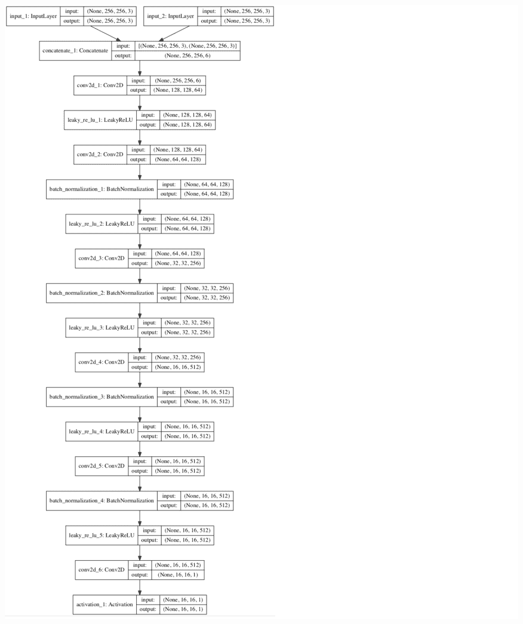 ![Plot of the PatchGAN Model Used in the Pix2Pix GAN Architecture](img/e829a25b21edc1aeb5f2f6a7be74431b.png)
